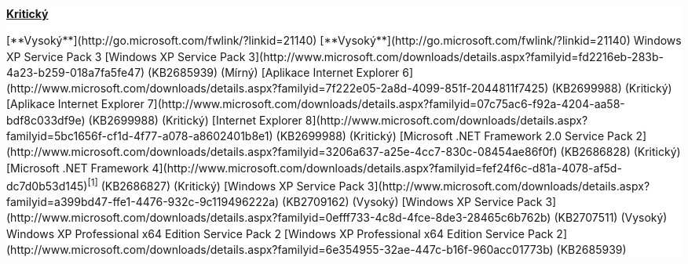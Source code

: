 [**Kritický**](http://go.microsoft.com/fwlink/?linkid=21140)
</td>
<td style="border:1px solid black;">
[**Vysoký**](http://go.microsoft.com/fwlink/?linkid=21140)
</td>
<td style="border:1px solid black;">
[**Vysoký**](http://go.microsoft.com/fwlink/?linkid=21140)
</td>
</tr>
<tr>
<td style="border:1px solid black;">
Windows XP Service Pack 3
</td>
<td style="border:1px solid black;">
[Windows XP Service Pack 3](http://www.microsoft.com/downloads/details.aspx?familyid=fd2216eb-283b-4a23-b259-018a7fa5fe47)  
(KB2685939)  
(Mírný)
</td>
<td style="border:1px solid black;">
[Aplikace Internet Explorer 6](http://www.microsoft.com/downloads/details.aspx?familyid=7f222e05-2a8d-4099-851f-2044811f7425)  
(KB2699988)  
(Kritický)  
[Aplikace Internet Explorer 7](http://www.microsoft.com/downloads/details.aspx?familyid=07c75ac6-f92a-4204-aa58-bdf8c033df9e)  
(KB2699988)  
(Kritický)  
[Internet Explorer 8](http://www.microsoft.com/downloads/details.aspx?familyid=5bc1656f-cf1d-4f77-a078-a8602401b8e1)  
(KB2699988)  
(Kritický)
</td>
<td style="border:1px solid black;">
[Microsoft .NET Framework 2.0 Service Pack 2](http://www.microsoft.com/downloads/details.aspx?familyid=3206a637-a25e-4cc7-830c-08454ae86f0f)  
(KB2686828)  
(Kritický)  
[Microsoft .NET Framework 4](http://www.microsoft.com/downloads/details.aspx?familyid=fef24f6c-d81a-4078-af5d-dc7d0b53d145)<sup>[1]</sup>  
(KB2686827)  
(Kritický)
</td>
<td style="border:1px solid black;">
[Windows XP Service Pack 3](http://www.microsoft.com/downloads/details.aspx?familyid=a399bd47-ffe1-4476-932c-9c119496222a)  
(KB2709162)  
(Vysoký)
</td>
<td style="border:1px solid black;">
[Windows XP Service Pack 3](http://www.microsoft.com/downloads/details.aspx?familyid=0efff733-4c8d-4fce-8de3-28465c6b762b)  
(KB2707511)  
(Vysoký)
</td>
</tr>
<tr class="alternateRow">
<td style="border:1px solid black;">
Windows XP Professional x64 Edition Service Pack 2
</td>
<td style="border:1px solid black;">
[Windows XP Professional x64 Edition Service Pack 2](http://www.microsoft.com/downloads/details.aspx?familyid=6e354955-32ae-447c-b16f-960acc01773b)  
(KB2685939)  